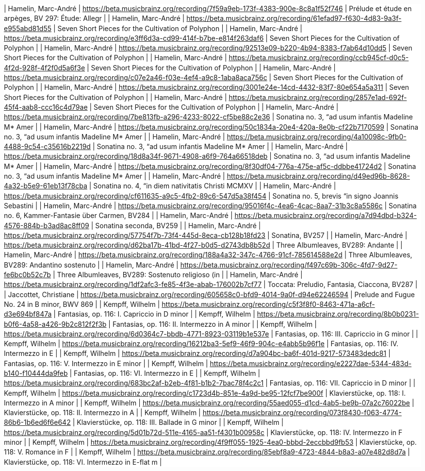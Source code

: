 | Hamelin, Marc-André       | <https://beta.musicbrainz.org/recording/7f59a9eb-173f-4383-900e-8c8a1f52f746> | Prélude et étude en arpèges, BV 297: Étude: Allegr |
| Hamelin, Marc-André       | <https://beta.musicbrainz.org/recording/61efad97-f630-4d83-9a3f-e955abd81d55> | Seven Short Pieces for the Cultivation of Polyphon |
| Hamelin, Marc-André       | <https://beta.musicbrainz.org/recording/e3ff6d3a-cd99-414f-b7be-e814f263daf6> | Seven Short Pieces for the Cultivation of Polyphon |
| Hamelin, Marc-André       | <https://beta.musicbrainz.org/recording/92513e09-b220-4b94-8383-f7ab64d10dd5> | Seven Short Pieces for the Cultivation of Polyphon |
| Hamelin, Marc-André       | <https://beta.musicbrainz.org/recording/ccb945cf-d0c5-4f2d-928f-4f2f0d5a6f3e> | Seven Short Pieces for the Cultivation of Polyphon |
| Hamelin, Marc-André       | <https://beta.musicbrainz.org/recording/c07e2a46-f03e-4ef4-a9c8-1aba8aca756c> | Seven Short Pieces for the Cultivation of Polyphon |
| Hamelin, Marc-André       | <https://beta.musicbrainz.org/recording/3001e24e-14cd-4432-83f7-80e654a5a311> | Seven Short Pieces for the Cultivation of Polyphon |
| Hamelin, Marc-André       | <https://beta.musicbrainz.org/recording/2857e1ad-692f-45f4-aab8-ccc16c4d79ae> | Seven Short Pieces for the Cultivation of Polyphon |
| Hamelin, Marc-André       | <https://beta.musicbrainz.org/recording/7be813fb-a296-4233-8022-cf5be88c2e36> | Sonatina no. 3, “ad usum infantis Madeline M* Amer |
| Hamelin, Marc-André       | <https://beta.musicbrainz.org/recording/50c1834a-20e4-420a-8e0b-cf22b7170599> | Sonatina no. 3, “ad usum infantis Madeline M* Amer |
| Hamelin, Marc-André       | <https://beta.musicbrainz.org/recording/4a10098c-9fb0-4488-9c54-c35616b2219d> | Sonatina no. 3, “ad usum infantis Madeline M* Amer |
| Hamelin, Marc-André       | <https://beta.musicbrainz.org/recording/18d8a34f-9671-4908-a6f9-764a66518deb> | Sonatina no. 3, “ad usum infantis Madeline M* Amer |
| Hamelin, Marc-André       | <https://beta.musicbrainz.org/recording/8f30df04-776a-475e-af5c-ddbbe41724d2> | Sonatina no. 3, “ad usum infantis Madeline M* Amer |
| Hamelin, Marc-André       | <https://beta.musicbrainz.org/recording/d49ed96b-8628-4a32-b5e9-61eb13f78cba> | Sonatina no. 4, “in diem nativitatis Christi MCMXV |
| Hamelin, Marc-André       | <https://beta.musicbrainz.org/recording/cf611635-a9c5-4fb2-89c6-547d5a38f454> | Sonatina no. 5, brevis “in signo Joannis Sebastini |
| Hamelin, Marc-André       | <https://beta.musicbrainz.org/recording/95016f4c-4ea6-4cac-8aa7-31b3c8a5586c> | Sonatina no. 6, Kammer-Fantasie über Carmen, BV284 |
| Hamelin, Marc-André       | <https://beta.musicbrainz.org/recording/a7d94dbd-b324-4576-884b-b3ad8ac8ff09> | Sonatina seconda, BV259                            |
| Hamelin, Marc-André       | <https://beta.musicbrainz.org/recording/57754f7b-73f4-445d-8eca-cb128b18fd23> | Sonatina, BV257                                    |
| Hamelin, Marc-André       | <https://beta.musicbrainz.org/recording/d62ba17b-41bd-4f27-b0d5-d2743db8b52d> | Three Albumleaves, BV289: Andante                  |
| Hamelin, Marc-André       | <https://beta.musicbrainz.org/recording/188a4a32-347c-4766-91cf-785614588e2d> | Three Albumleaves, BV289: Andantino sostenuto      |
| Hamelin, Marc-André       | <https://beta.musicbrainz.org/recording/f497c69b-306c-4fd7-9d27-fe6bc0b52c7b> | Three Albumleaves, BV289: Sostenuto religioso (in  |
| Hamelin, Marc-André       | <https://beta.musicbrainz.org/recording/1df2afc3-fe85-4f3e-abab-176002b7cf77> | Toccata: Preludio, Fantasia, Ciaccona, BV287       |
| Jaccottet, Christiane     | <https://beta.musicbrainz.org/recording/605658c0-bfd9-4014-9a0f-d94e62246594> | Prelude and Fugue No. 24 in B minor, BWV 869       |
| Kempff, Wilhelm           | <https://beta.musicbrainz.org/recording/c5f3f8f0-8463-471a-a6cf-d3e694bf847a> | Fantasias, op. 116: I. Capriccio in D minor        |
| Kempff, Wilhelm           | <https://beta.musicbrainz.org/recording/8b0b0231-b0f6-4a58-a426-9b2c812f2f3b> | Fantasias, op. 116: II. Intermezzo in A minor      |
| Kempff, Wilhelm           | <https://beta.musicbrainz.org/recording/6d0364c7-bbdb-4771-8923-03119b1e537e> | Fantasias, op. 116: III. Capriccio in G minor      |
| Kempff, Wilhelm           | <https://beta.musicbrainz.org/recording/16212ba3-5ef9-46f9-904c-e4abb5b96f1e> | Fantasias, op. 116: IV. Intermezzo in E            |
| Kempff, Wilhelm           | <https://beta.musicbrainz.org/recording/d7a904bc-ba6f-401d-9217-573483dedc81> | Fantasias, op. 116: V. Intermezzo in E minor       |
| Kempff, Wilhelm           | <https://beta.musicbrainz.org/recording/e2227dae-5344-483d-b140-f10444da9feb> | Fantasias, op. 116: VI. Intermezzo in E            |
| Kempff, Wilhelm           | <https://beta.musicbrainz.org/recording/683bc2af-b2eb-4f81-b1b2-7bac78f4c2c1> | Fantasias, op. 116: VII. Capriccio in D minor      |
| Kempff, Wilhelm           | <https://beta.musicbrainz.org/recording/c1723d4b-851e-4a9d-be95-12fcf7be900f> | Klavierstücke, op. 118: I. Intermezzo in A minor   |
| Kempff, Wilhelm           | <https://beta.musicbrainz.org/recording/55aed055-d1cd-4ab5-be9b-07a2c76022be> | Klavierstücke, op. 118: II. Intermezzo in A        |
| Kempff, Wilhelm           | <https://beta.musicbrainz.org/recording/073f8430-f063-4774-86b6-1b6ed6f6e642> | Klavierstücke, op. 118: III. Ballade in G minor    |
| Kempff, Wilhelm           | <https://beta.musicbrainz.org/recording/5d01b72d-511e-4165-aa51-f4301b00958c> | Klavierstücke, op. 118: IV. Intermezzo in F minor  |
| Kempff, Wilhelm           | <https://beta.musicbrainz.org/recording/4f9ff055-1925-4ea0-bbbd-2eccbbd9fb53> | Klavierstücke, op. 118: V. Romance in F            |
| Kempff, Wilhelm           | <https://beta.musicbrainz.org/recording/85ebf8a9-4723-4844-b8a3-a07e482d8d7a> | Klavierstücke, op. 118: VI. Intermezzo in E-flat m |